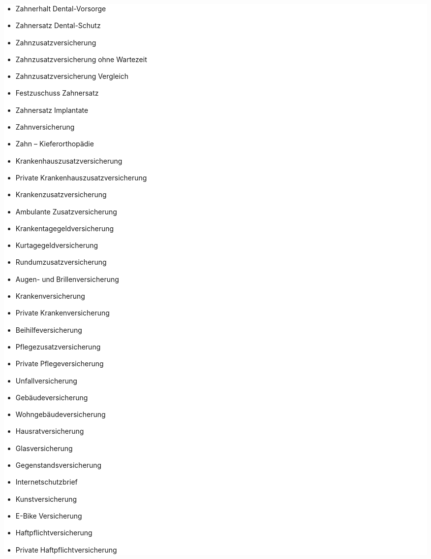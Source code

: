   * Zahnerhalt Dental-Vorsorge

  * Zahnersatz Dental-Schutz

  * Zahnzusatzversicherung

  * Zahnzusatzversicherung ohne Wartezeit

  * Zahnzusatzversicherung Vergleich

  * Festzuschuss Zahnersatz

  * Zahnersatz Implantate

  * Zahnversicherung

  * Zahn – Kieferorthopädie

  * Krankenhauszusatzversicherung

  * Private Krankenhauszusatzversicherung

  * Krankenzusatzversicherung

  * Ambulante Zusatzversicherung

  * Krankentagegeldversicherung

  * Kurtagegeldversicherung

  * Rundumzusatzversicherung

  * Augen- und Brillenversicherung

  * Krankenversicherung

  * Private Krankenversicherung

  * Beihilfeversicherung

  * Pflegezusatzversicherung

  * Private Pflegeversicherung

  * Unfallversicherung

  * Gebäudeversicherung

  * Wohngebäudeversicherung 

  * Hausratversicherung

  * Glasversicherung

  * Gegenstandsversicherung

  * Internetschutzbrief

  * Kunstversicherung

  * E-Bike Versicherung

  * Haftpflichtversicherung

  * Private Haftpflichtversicherung
